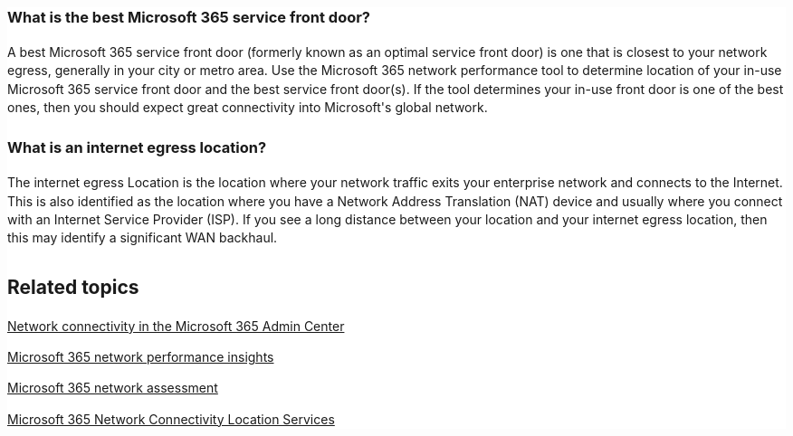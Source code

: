 ### What is the best Microsoft 365 service front door?

A best Microsoft 365 service front door (formerly known as an optimal service front door) is one that is closest to your network egress, generally in your city or metro area. Use the Microsoft 365 network performance tool to determine location of your in-use Microsoft 365 service front door and the best service front door(s). If the tool determines your in-use front door is one of the best ones, then you should expect great connectivity into Microsoft's global network.

### What is an internet egress location?

The internet egress Location is the location where your network traffic exits your enterprise network and connects to the Internet. This is also identified as the location where you have a Network Address Translation (NAT) device and usually where you connect with an Internet Service Provider (ISP). If you see a long distance between your location and your internet egress location, then this may identify a significant WAN backhaul.

## Related topics

[Network connectivity in the Microsoft 365 Admin Center](office-365-network-mac-perf-overview.md)

[Microsoft 365 network performance insights](office-365-network-mac-perf-insights.md)

[Microsoft 365 network assessment](office-365-network-mac-perf-score.md)

[Microsoft 365 Network Connectivity Location Services](office-365-network-mac-location-services.md)
